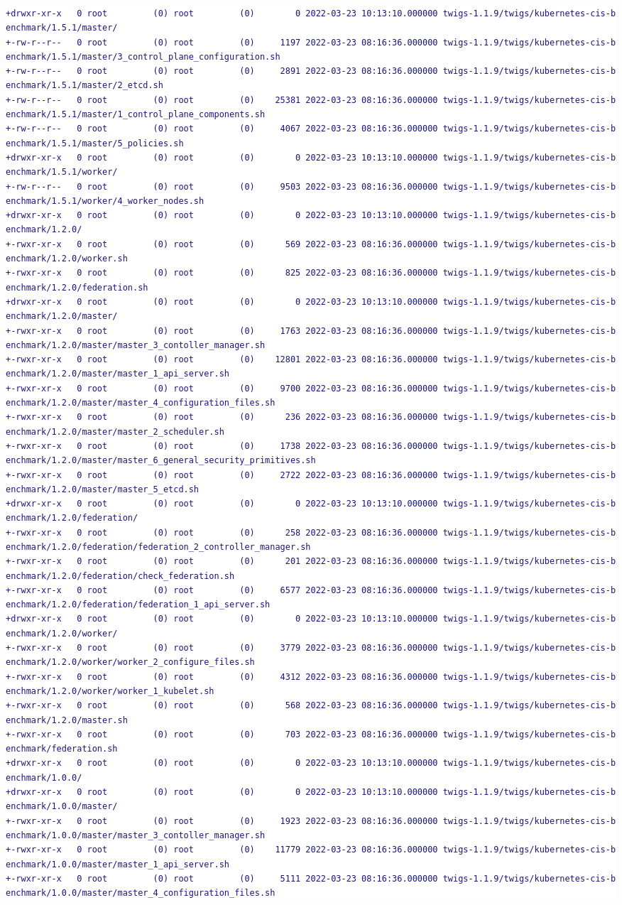 ```diff
+drwxr-xr-x   0 root         (0) root         (0)        0 2022-03-23 10:13:10.000000 twigs-1.1.9/twigs/kubernetes-cis-benchmark/1.5.1/master/
+-rw-r--r--   0 root         (0) root         (0)     1197 2022-03-23 08:16:36.000000 twigs-1.1.9/twigs/kubernetes-cis-benchmark/1.5.1/master/3_control_plane_configuration.sh
+-rw-r--r--   0 root         (0) root         (0)     2891 2022-03-23 08:16:36.000000 twigs-1.1.9/twigs/kubernetes-cis-benchmark/1.5.1/master/2_etcd.sh
+-rw-r--r--   0 root         (0) root         (0)    25381 2022-03-23 08:16:36.000000 twigs-1.1.9/twigs/kubernetes-cis-benchmark/1.5.1/master/1_control_plane_components.sh
+-rw-r--r--   0 root         (0) root         (0)     4067 2022-03-23 08:16:36.000000 twigs-1.1.9/twigs/kubernetes-cis-benchmark/1.5.1/master/5_policies.sh
+drwxr-xr-x   0 root         (0) root         (0)        0 2022-03-23 10:13:10.000000 twigs-1.1.9/twigs/kubernetes-cis-benchmark/1.5.1/worker/
+-rw-r--r--   0 root         (0) root         (0)     9503 2022-03-23 08:16:36.000000 twigs-1.1.9/twigs/kubernetes-cis-benchmark/1.5.1/worker/4_worker_nodes.sh
+drwxr-xr-x   0 root         (0) root         (0)        0 2022-03-23 10:13:10.000000 twigs-1.1.9/twigs/kubernetes-cis-benchmark/1.2.0/
+-rwxr-xr-x   0 root         (0) root         (0)      569 2022-03-23 08:16:36.000000 twigs-1.1.9/twigs/kubernetes-cis-benchmark/1.2.0/worker.sh
+-rwxr-xr-x   0 root         (0) root         (0)      825 2022-03-23 08:16:36.000000 twigs-1.1.9/twigs/kubernetes-cis-benchmark/1.2.0/federation.sh
+drwxr-xr-x   0 root         (0) root         (0)        0 2022-03-23 10:13:10.000000 twigs-1.1.9/twigs/kubernetes-cis-benchmark/1.2.0/master/
+-rwxr-xr-x   0 root         (0) root         (0)     1763 2022-03-23 08:16:36.000000 twigs-1.1.9/twigs/kubernetes-cis-benchmark/1.2.0/master/master_3_contoller_manager.sh
+-rwxr-xr-x   0 root         (0) root         (0)    12801 2022-03-23 08:16:36.000000 twigs-1.1.9/twigs/kubernetes-cis-benchmark/1.2.0/master/master_1_api_server.sh
+-rwxr-xr-x   0 root         (0) root         (0)     9700 2022-03-23 08:16:36.000000 twigs-1.1.9/twigs/kubernetes-cis-benchmark/1.2.0/master/master_4_configuration_files.sh
+-rwxr-xr-x   0 root         (0) root         (0)      236 2022-03-23 08:16:36.000000 twigs-1.1.9/twigs/kubernetes-cis-benchmark/1.2.0/master/master_2_scheduler.sh
+-rwxr-xr-x   0 root         (0) root         (0)     1738 2022-03-23 08:16:36.000000 twigs-1.1.9/twigs/kubernetes-cis-benchmark/1.2.0/master/master_6_general_security_primitives.sh
+-rwxr-xr-x   0 root         (0) root         (0)     2722 2022-03-23 08:16:36.000000 twigs-1.1.9/twigs/kubernetes-cis-benchmark/1.2.0/master/master_5_etcd.sh
+drwxr-xr-x   0 root         (0) root         (0)        0 2022-03-23 10:13:10.000000 twigs-1.1.9/twigs/kubernetes-cis-benchmark/1.2.0/federation/
+-rwxr-xr-x   0 root         (0) root         (0)      258 2022-03-23 08:16:36.000000 twigs-1.1.9/twigs/kubernetes-cis-benchmark/1.2.0/federation/federation_2_controller_manager.sh
+-rwxr-xr-x   0 root         (0) root         (0)      201 2022-03-23 08:16:36.000000 twigs-1.1.9/twigs/kubernetes-cis-benchmark/1.2.0/federation/check_federation.sh
+-rwxr-xr-x   0 root         (0) root         (0)     6577 2022-03-23 08:16:36.000000 twigs-1.1.9/twigs/kubernetes-cis-benchmark/1.2.0/federation/federation_1_api_server.sh
+drwxr-xr-x   0 root         (0) root         (0)        0 2022-03-23 10:13:10.000000 twigs-1.1.9/twigs/kubernetes-cis-benchmark/1.2.0/worker/
+-rwxr-xr-x   0 root         (0) root         (0)     3779 2022-03-23 08:16:36.000000 twigs-1.1.9/twigs/kubernetes-cis-benchmark/1.2.0/worker/worker_2_configure_files.sh
+-rwxr-xr-x   0 root         (0) root         (0)     4312 2022-03-23 08:16:36.000000 twigs-1.1.9/twigs/kubernetes-cis-benchmark/1.2.0/worker/worker_1_kubelet.sh
+-rwxr-xr-x   0 root         (0) root         (0)      568 2022-03-23 08:16:36.000000 twigs-1.1.9/twigs/kubernetes-cis-benchmark/1.2.0/master.sh
+-rwxr-xr-x   0 root         (0) root         (0)      703 2022-03-23 08:16:36.000000 twigs-1.1.9/twigs/kubernetes-cis-benchmark/federation.sh
+drwxr-xr-x   0 root         (0) root         (0)        0 2022-03-23 10:13:10.000000 twigs-1.1.9/twigs/kubernetes-cis-benchmark/1.0.0/
+drwxr-xr-x   0 root         (0) root         (0)        0 2022-03-23 10:13:10.000000 twigs-1.1.9/twigs/kubernetes-cis-benchmark/1.0.0/master/
+-rwxr-xr-x   0 root         (0) root         (0)     1923 2022-03-23 08:16:36.000000 twigs-1.1.9/twigs/kubernetes-cis-benchmark/1.0.0/master/master_3_contoller_manager.sh
+-rwxr-xr-x   0 root         (0) root         (0)    11779 2022-03-23 08:16:36.000000 twigs-1.1.9/twigs/kubernetes-cis-benchmark/1.0.0/master/master_1_api_server.sh
+-rwxr-xr-x   0 root         (0) root         (0)     5111 2022-03-23 08:16:36.000000 twigs-1.1.9/twigs/kubernetes-cis-benchmark/1.0.0/master/master_4_configuration_files.sh
```